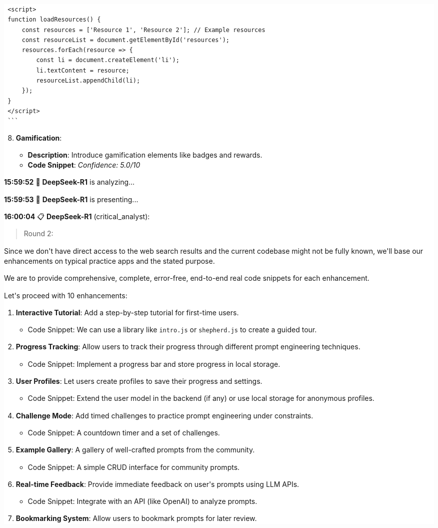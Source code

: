      <script>
     function loadResources() {
         const resources = ['Resource 1', 'Resource 2']; // Example resources
         const resourceList = document.getElementById('resources');
         resources.forEach(resource => {
             const li = document.createElement('li');
             li.textContent = resource;
             resourceList.appendChild(li);
         });
     }
     </script>
     ```

8. **Gamification**:

   * **Description**: Introduce gamification elements like badges and rewards.
   * **Code Snippet**: _Confidence: 5.0/10_

**15:59:52** 🤔 **DeepSeek-R1** is analyzing...

**15:59:53** 💬 **DeepSeek-R1** is presenting...

**16:00:04** 📋 **DeepSeek-R1** (critical\_analyst):

> Round 2:

Since we don't have direct access to the web search results and the current codebase might not be fully known, we'll base our enhancements on typical practice apps and the stated purpose.

We are to provide comprehensive, complete, error-free, end-to-end real code snippets for each enhancement.

Let's proceed with 10 enhancements:

1. **Interactive Tutorial**: Add a step-by-step tutorial for first-time users.

   * Code Snippet: We can use a library like `intro.js` or `shepherd.js` to create a guided tour.

2. **Progress Tracking**: Allow users to track their progress through different prompt engineering techniques.

   * Code Snippet: Implement a progress bar and store progress in local storage.

3. **User Profiles**: Let users create profiles to save their progress and settings.

   * Code Snippet: Extend the user model in the backend (if any) or use local storage for anonymous profiles.

4. **Challenge Mode**: Add timed challenges to practice prompt engineering under constraints.

   * Code Snippet: A countdown timer and a set of challenges.

5. **Example Gallery**: A gallery of well-crafted prompts from the community.

   * Code Snippet: A simple CRUD interface for community prompts.

6. **Real-time Feedback**: Provide immediate feedback on user's prompts using LLM APIs.

   * Code Snippet: Integrate with an API (like OpenAI) to analyze prompts.

7. **Bookmarking System**: Allow users to bookmark prompts for later review.

